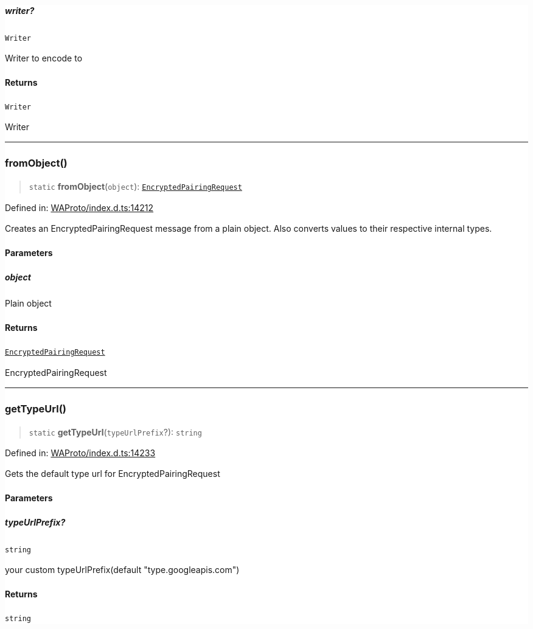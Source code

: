 ##### writer?

`Writer`

Writer to encode to

#### Returns

`Writer`

Writer

***

### fromObject()

> `static` **fromObject**(`object`): [`EncryptedPairingRequest`](EncryptedPairingRequest.md)

Defined in: [WAProto/index.d.ts:14212](https://github.com/Fokusdotid/bail/blob/dad8cbc7bd41e0c17126095b0fc017b92c3d85cf/WAProto/index.d.ts#L14212)

Creates an EncryptedPairingRequest message from a plain object. Also converts values to their respective internal types.

#### Parameters

##### object

Plain object

#### Returns

[`EncryptedPairingRequest`](EncryptedPairingRequest.md)

EncryptedPairingRequest

***

### getTypeUrl()

> `static` **getTypeUrl**(`typeUrlPrefix`?): `string`

Defined in: [WAProto/index.d.ts:14233](https://github.com/Fokusdotid/bail/blob/dad8cbc7bd41e0c17126095b0fc017b92c3d85cf/WAProto/index.d.ts#L14233)

Gets the default type url for EncryptedPairingRequest

#### Parameters

##### typeUrlPrefix?

`string`

your custom typeUrlPrefix(default "type.googleapis.com")

#### Returns

`string`
